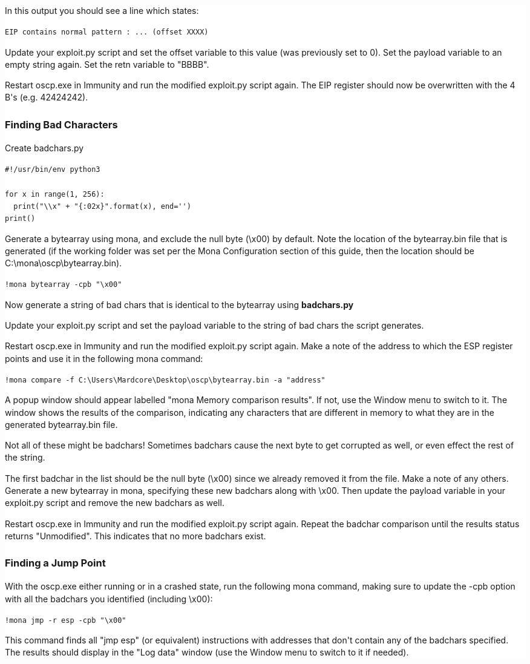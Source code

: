 In this output you should see a line which states:
```
EIP contains normal pattern : ... (offset XXXX)
```
Update your exploit.py script and set the offset variable to this value (was previously set to 0). Set the payload variable to an empty string again. Set the retn variable to "BBBB".

Restart oscp.exe in Immunity and run the modified exploit.py script again. The EIP register should now be overwritten with the 4 B's (e.g. 42424242).

### Finding Bad Characters

Create badchars.py

```
#!/usr/bin/env python3

for x in range(1, 256):
  print("\\x" + "{:02x}".format(x), end='')
print()
```

Generate a bytearray using mona, and exclude the null byte (\x00) by default. Note the location of the bytearray.bin file that is generated (if the working folder was set per the Mona Configuration section of this guide, then the location should be C:\mona\oscp\bytearray.bin).
```
!mona bytearray -cpb "\x00"
```
Now generate a string of bad chars that is identical to the bytearray using **badchars.py**

Update your exploit.py script and set the payload variable to the string of bad chars the script generates.

Restart oscp.exe in Immunity and run the modified exploit.py script again. Make a note of the address to which the ESP register points and use it in the following mona command:
```
!mona compare -f C:\Users\Mardcore\Desktop\oscp\bytearray.bin -a "address"
```
A popup window should appear labelled "mona Memory comparison results". If not, use the Window menu to switch to it. The window shows the results of the comparison, indicating any characters that are different in memory to what they are in the generated bytearray.bin file.

Not all of these might be badchars! Sometimes badchars cause the next byte to get corrupted as well, or even effect the rest of the string.

The first badchar in the list should be the null byte (\x00) since we already removed it from the file. Make a note of any others. Generate a new bytearray in mona, specifying these new badchars along with \x00. Then update the payload variable in your exploit.py script and remove the new badchars as well.

Restart oscp.exe in Immunity and run the modified exploit.py script again. Repeat the badchar comparison until the results status returns "Unmodified". This indicates that no more badchars exist.

### Finding a Jump Point

With the oscp.exe either running or in a crashed state, run the following mona command, making sure to update the -cpb option with all the badchars you identified (including \x00):
```
!mona jmp -r esp -cpb "\x00"
```
This command finds all "jmp esp" (or equivalent) instructions with addresses that don't contain any of the badchars specified. The results should display in the "Log data" window (use the Window menu to switch to it if needed).
